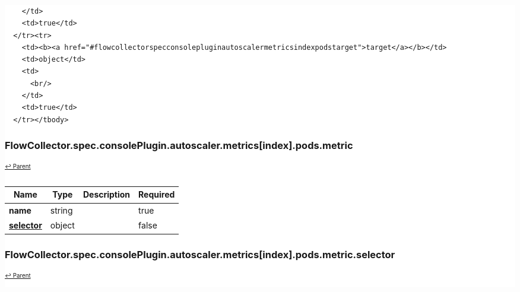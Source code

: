         </td>
        <td>true</td>
      </tr><tr>
        <td><b><a href="#flowcollectorspecconsolepluginautoscalermetricsindexpodstarget">target</a></b></td>
        <td>object</td>
        <td>
          <br/>
        </td>
        <td>true</td>
      </tr></tbody>
</table>


### FlowCollector.spec.consolePlugin.autoscaler.metrics[index].pods.metric
<sup><sup>[↩ Parent](#flowcollectorspecconsolepluginautoscalermetricsindexpods)</sup></sup>





<table>
    <thead>
        <tr>
            <th>Name</th>
            <th>Type</th>
            <th>Description</th>
            <th>Required</th>
        </tr>
    </thead>
    <tbody><tr>
        <td><b>name</b></td>
        <td>string</td>
        <td>
          <br/>
        </td>
        <td>true</td>
      </tr><tr>
        <td><b><a href="#flowcollectorspecconsolepluginautoscalermetricsindexpodsmetricselector">selector</a></b></td>
        <td>object</td>
        <td>
          <br/>
        </td>
        <td>false</td>
      </tr></tbody>
</table>


### FlowCollector.spec.consolePlugin.autoscaler.metrics[index].pods.metric.selector
<sup><sup>[↩ Parent](#flowcollectorspecconsolepluginautoscalermetricsindexpodsmetric)</sup></sup>
